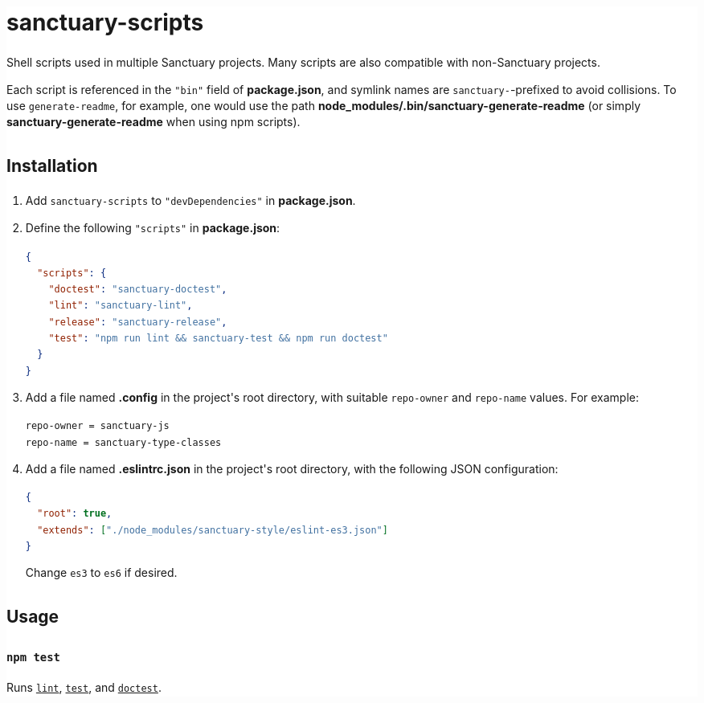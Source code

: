 # sanctuary-scripts

Shell scripts used in multiple Sanctuary projects. Many scripts are also
compatible with non-Sanctuary projects.

Each script is referenced in the `"bin"` field of __package.json__,
and symlink names are `sanctuary-`-prefixed to avoid collisions.
To use `generate-readme`, for example, one would use the path
__node\_modules/.bin/sanctuary-generate-readme__ (or simply
__sanctuary-generate-readme__ when using npm scripts).

## Installation

1.  Add `sanctuary-scripts` to `"devDependencies"` in __package.json__.

2.  Define the following `"scripts"` in __package.json__:

    ```json
    {
      "scripts": {
        "doctest": "sanctuary-doctest",
        "lint": "sanctuary-lint",
        "release": "sanctuary-release",
        "test": "npm run lint && sanctuary-test && npm run doctest"
      }
    }
    ```

3.  Add a file named __.config__ in the project's root directory, with
    suitable `repo-owner` and `repo-name` values. For example:

    ```text
    repo-owner = sanctuary-js
    repo-name = sanctuary-type-classes
    ```

4.  Add a file named __.eslintrc.json__ in the project's root directory,
    with the following JSON configuration:

    ```json
    {
      "root": true,
      "extends": ["./node_modules/sanctuary-style/eslint-es3.json"]
    }
    ```

    Change `es3` to `es6` if desired.

## Usage

### `npm test`

Runs [`lint`][], [`test`][], and [`doctest`][].


[`check-required-files`]:     #check-required-files
[`doctest`]:                  #doctest
[`generate-readme`]:          #generate-readme
[`lint`]:                     #lint
[`lint-commit-messages`]:     #lint-commit-messages
[`lint-package-json`]:        #lint-package-json
[`lint-readme`]:              #lint-readme
[`prepublish`]:               #prepublish
[`release`]:                  #release
[`test`]:                     #test
[`update-copyright-year`]:    #update-copyright-year
[custom scripts]:             #custom-scripts
[variables]:                  #variables
[Istanbul↗︎]:                  https://istanbul.js.org/
[Mocha↗︎]:                     https://mochajs.org/
[`doctest`↗︎]:                 https://github.com/davidchambers/doctest
[`eslint`↗︎]:                  https://eslint.org/
[`eslint-plugin-markdown`↗︎]:  https://github.com/eslint/eslint-plugin-markdown
[`remark`↗︎]:                  http://remark.js.org/
[`transcribe`↗︎]:              https://github.com/plaid/transcribe
[`xyz`↗︎]:                     https://github.com/davidchambers/xyz